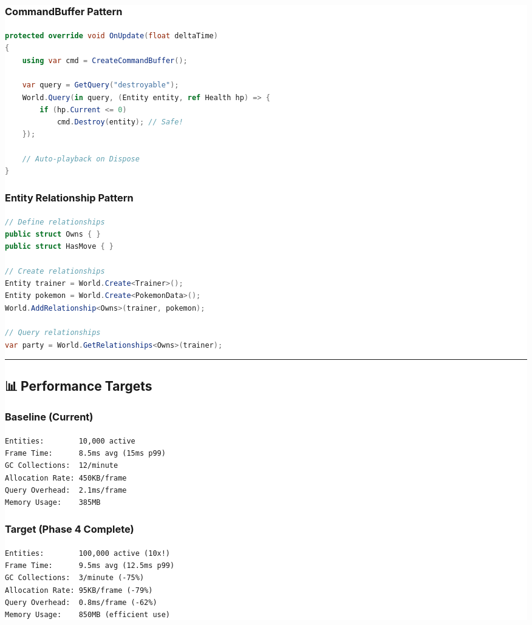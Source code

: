 ### CommandBuffer Pattern

```csharp
protected override void OnUpdate(float deltaTime)
{
    using var cmd = CreateCommandBuffer();

    var query = GetQuery("destroyable");
    World.Query(in query, (Entity entity, ref Health hp) => {
        if (hp.Current <= 0)
            cmd.Destroy(entity); // Safe!
    });

    // Auto-playback on Dispose
}
```

### Entity Relationship Pattern

```csharp
// Define relationships
public struct Owns { }
public struct HasMove { }

// Create relationships
Entity trainer = World.Create<Trainer>();
Entity pokemon = World.Create<PokemonData>();
World.AddRelationship<Owns>(trainer, pokemon);

// Query relationships
var party = World.GetRelationships<Owns>(trainer);
```

---

## 📊 Performance Targets

### Baseline (Current)
```
Entities:        10,000 active
Frame Time:      8.5ms avg (15ms p99)
GC Collections:  12/minute
Allocation Rate: 450KB/frame
Query Overhead:  2.1ms/frame
Memory Usage:    385MB
```

### Target (Phase 4 Complete)
```
Entities:        100,000 active (10x!)
Frame Time:      9.5ms avg (12.5ms p99)
GC Collections:  3/minute (-75%)
Allocation Rate: 95KB/frame (-79%)
Query Overhead:  0.8ms/frame (-62%)
Memory Usage:    850MB (efficient use)
```
